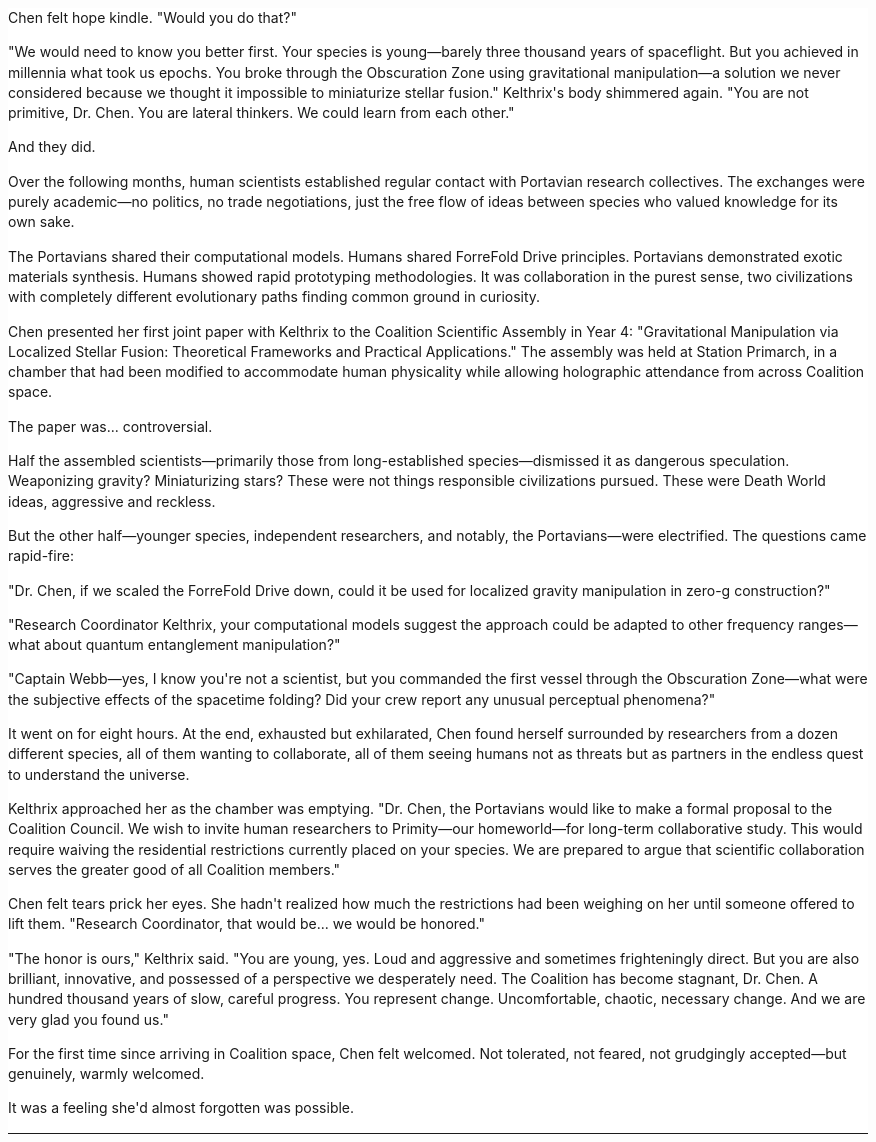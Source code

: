 Chen felt hope kindle. "Would you do that?"

"We would need to know you better first. Your species is young—barely three thousand years of spaceflight. But you achieved in millennia what took us epochs. You broke through the Obscuration Zone using gravitational manipulation—a solution we never considered because we thought it impossible to miniaturize stellar fusion." Kelthrix's body shimmered again. "You are not primitive, Dr. Chen. You are lateral thinkers. We could learn from each other."

And they did.

Over the following months, human scientists established regular contact with Portavian research collectives. The exchanges were purely academic—no politics, no trade negotiations, just the free flow of ideas between species who valued knowledge for its own sake.

The Portavians shared their computational models. Humans shared ForreFold Drive principles. Portavians demonstrated exotic materials synthesis. Humans showed rapid prototyping methodologies. It was collaboration in the purest sense, two civilizations with completely different evolutionary paths finding common ground in curiosity.

Chen presented her first joint paper with Kelthrix to the Coalition Scientific Assembly in Year 4: "Gravitational Manipulation via Localized Stellar Fusion: Theoretical Frameworks and Practical Applications." The assembly was held at Station Primarch, in a chamber that had been modified to accommodate human physicality while allowing holographic attendance from across Coalition space.

The paper was... controversial.

Half the assembled scientists—primarily those from long-established species—dismissed it as dangerous speculation. Weaponizing gravity? Miniaturizing stars? These were not things responsible civilizations pursued. These were Death World ideas, aggressive and reckless.

But the other half—younger species, independent researchers, and notably, the Portavians—were electrified. The questions came rapid-fire:

"Dr. Chen, if we scaled the ForreFold Drive down, could it be used for localized gravity manipulation in zero-g construction?"

"Research Coordinator Kelthrix, your computational models suggest the approach could be adapted to other frequency ranges—what about quantum entanglement manipulation?"

"Captain Webb—yes, I know you're not a scientist, but you commanded the first vessel through the Obscuration Zone—what were the subjective effects of the spacetime folding? Did your crew report any unusual perceptual phenomena?"

It went on for eight hours. At the end, exhausted but exhilarated, Chen found herself surrounded by researchers from a dozen different species, all of them wanting to collaborate, all of them seeing humans not as threats but as partners in the endless quest to understand the universe.

Kelthrix approached her as the chamber was emptying. "Dr. Chen, the Portavians would like to make a formal proposal to the Coalition Council. We wish to invite human researchers to Primity—our homeworld—for long-term collaborative study. This would require waiving the residential restrictions currently placed on your species. We are prepared to argue that scientific collaboration serves the greater good of all Coalition members."

Chen felt tears prick her eyes. She hadn't realized how much the restrictions had been weighing on her until someone offered to lift them. "Research Coordinator, that would be... we would be honored."

"The honor is ours," Kelthrix said. "You are young, yes. Loud and aggressive and sometimes frighteningly direct. But you are also brilliant, innovative, and possessed of a perspective we desperately need. The Coalition has become stagnant, Dr. Chen. A hundred thousand years of slow, careful progress. You represent change. Uncomfortable, chaotic, necessary change. And we are very glad you found us."

For the first time since arriving in Coalition space, Chen felt welcomed. Not tolerated, not feared, not grudgingly accepted—but genuinely, warmly welcomed.

It was a feeling she'd almost forgotten was possible.

---

